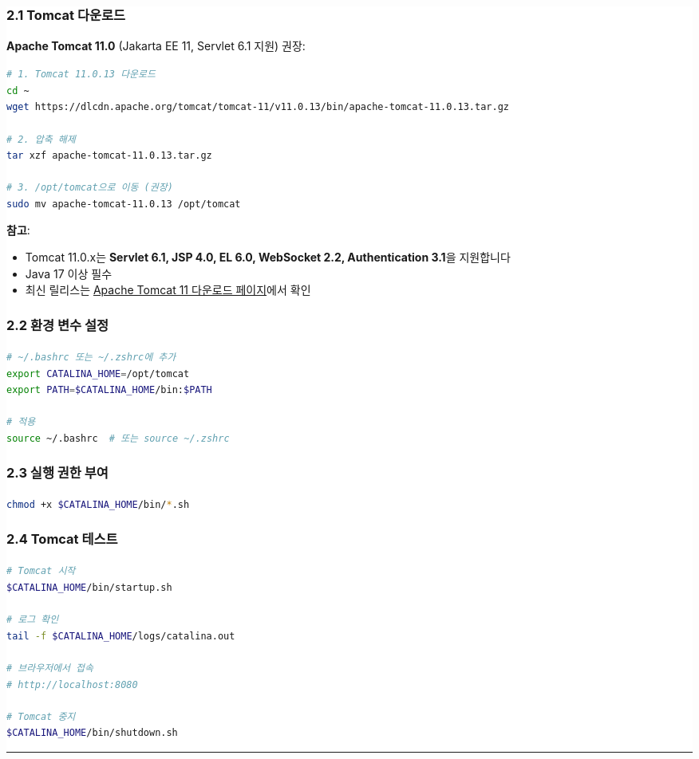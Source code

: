 ### 2.1 Tomcat 다운로드

**Apache Tomcat 11.0** (Jakarta EE 11, Servlet 6.1 지원) 권장:

```bash
# 1. Tomcat 11.0.13 다운로드
cd ~
wget https://dlcdn.apache.org/tomcat/tomcat-11/v11.0.13/bin/apache-tomcat-11.0.13.tar.gz

# 2. 압축 해제
tar xzf apache-tomcat-11.0.13.tar.gz

# 3. /opt/tomcat으로 이동 (권장)
sudo mv apache-tomcat-11.0.13 /opt/tomcat
```

**참고**:
- Tomcat 11.0.x는 **Servlet 6.1, JSP 4.0, EL 6.0, WebSocket 2.2, Authentication 3.1**을 지원합니다
- Java 17 이상 필수
- 최신 릴리스는 [Apache Tomcat 11 다운로드 페이지](https://tomcat.apache.org/download-11.cgi)에서 확인

### 2.2 환경 변수 설정

```bash
# ~/.bashrc 또는 ~/.zshrc에 추가
export CATALINA_HOME=/opt/tomcat
export PATH=$CATALINA_HOME/bin:$PATH

# 적용
source ~/.bashrc  # 또는 source ~/.zshrc
```

### 2.3 실행 권한 부여

```bash
chmod +x $CATALINA_HOME/bin/*.sh
```

### 2.4 Tomcat 테스트

```bash
# Tomcat 시작
$CATALINA_HOME/bin/startup.sh

# 로그 확인
tail -f $CATALINA_HOME/logs/catalina.out

# 브라우저에서 접속
# http://localhost:8080

# Tomcat 중지
$CATALINA_HOME/bin/shutdown.sh
```

---